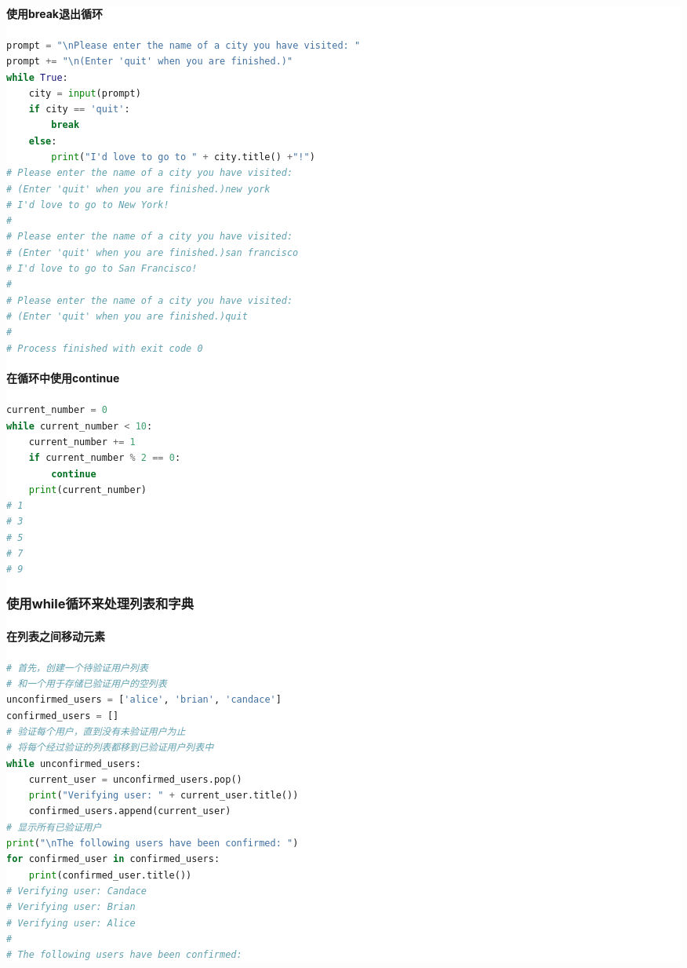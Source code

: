 #### 使用break退出循环

```python
prompt = "\nPlease enter the name of a city you have visited: "
prompt += "\n(Enter 'quit' when you are finished.)"
while True:
    city = input(prompt)
    if city == 'quit':
        break
    else:
        print("I'd love to go to " + city.title() +"!")
# Please enter the name of a city you have visited: 
# (Enter 'quit' when you are finished.)new york
# I'd love to go to New York!
# 
# Please enter the name of a city you have visited: 
# (Enter 'quit' when you are finished.)san francisco
# I'd love to go to San Francisco!
# 
# Please enter the name of a city you have visited: 
# (Enter 'quit' when you are finished.)quit
# 
# Process finished with exit code 0
```

#### 在循环中使用continue

```python
current_number = 0
while current_number < 10:
    current_number += 1
    if current_number % 2 == 0:
        continue
    print(current_number)
# 1
# 3
# 5
# 7
# 9
```

### 使用while循环来处理列表和字典

#### 在列表之间移动元素

```python
# 首先，创建一个待验证用户列表
# 和一个用于存储已验证用户的空列表
unconfirmed_users = ['alice', 'brian', 'candace']
confirmed_users = []
# 验证每个用户，直到没有未验证用户为止
# 将每个经过验证的列表都移到已验证用户列表中
while unconfirmed_users:
    current_user = unconfirmed_users.pop()
    print("Verifying user: " + current_user.title())
    confirmed_users.append(current_user)
# 显示所有已验证用户
print("\nThe following users have been confirmed: ")
for confirmed_user in confirmed_users:
    print(confirmed_user.title())
# Verifying user: Candace
# Verifying user: Brian
# Verifying user: Alice
# 
# The following users have been confirmed: 
```